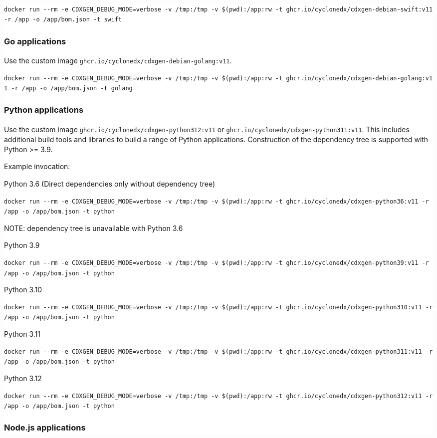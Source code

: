 ```shell
docker run --rm -e CDXGEN_DEBUG_MODE=verbose -v /tmp:/tmp -v $(pwd):/app:rw -t ghcr.io/cyclonedx/cdxgen-debian-swift:v11 -r /app -o /app/bom.json -t swift
```

### Go applications

Use the custom image `ghcr.io/cyclonedx/cdxgen-debian-golang:v11`.

```shell
docker run --rm -e CDXGEN_DEBUG_MODE=verbose -v /tmp:/tmp -v $(pwd):/app:rw -t ghcr.io/cyclonedx/cdxgen-debian-golang:v11 -r /app -o /app/bom.json -t golang
```

### Python applications

Use the custom image `ghcr.io/cyclonedx/cdxgen-python312:v11` or `ghcr.io/cyclonedx/cdxgen-python311:v11`. This includes additional build tools and libraries to build a range of Python applications. Construction of the dependency tree is supported with Python >= 3.9.

Example invocation:

Python 3.6 (Direct dependencies only without dependency tree)

```shell
docker run --rm -e CDXGEN_DEBUG_MODE=verbose -v /tmp:/tmp -v $(pwd):/app:rw -t ghcr.io/cyclonedx/cdxgen-python36:v11 -r /app -o /app/bom.json -t python
```

NOTE: dependency tree is unavailable with Python 3.6

Python 3.9

```shell
docker run --rm -e CDXGEN_DEBUG_MODE=verbose -v /tmp:/tmp -v $(pwd):/app:rw -t ghcr.io/cyclonedx/cdxgen-python39:v11 -r /app -o /app/bom.json -t python
```

Python 3.10

```shell
docker run --rm -e CDXGEN_DEBUG_MODE=verbose -v /tmp:/tmp -v $(pwd):/app:rw -t ghcr.io/cyclonedx/cdxgen-python310:v11 -r /app -o /app/bom.json -t python
```

Python 3.11

```shell
docker run --rm -e CDXGEN_DEBUG_MODE=verbose -v /tmp:/tmp -v $(pwd):/app:rw -t ghcr.io/cyclonedx/cdxgen-python311:v11 -r /app -o /app/bom.json -t python
```

Python 3.12

```shell
docker run --rm -e CDXGEN_DEBUG_MODE=verbose -v /tmp:/tmp -v $(pwd):/app:rw -t ghcr.io/cyclonedx/cdxgen-python312:v11 -r /app -o /app/bom.json -t python
```

### Node.js applications
